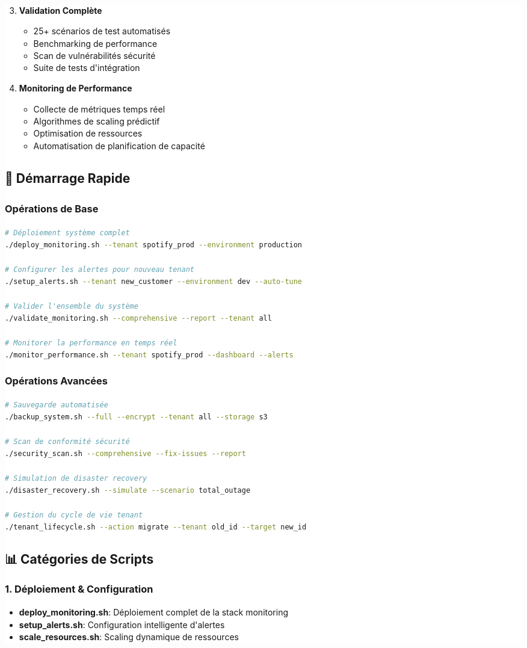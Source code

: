 3. **Validation Complète**
   - 25+ scénarios de test automatisés
   - Benchmarking de performance
   - Scan de vulnérabilités sécurité
   - Suite de tests d'intégration

4. **Monitoring de Performance**
   - Collecte de métriques temps réel
   - Algorithmes de scaling prédictif
   - Optimisation de ressources
   - Automatisation de planification de capacité

## 🚀 Démarrage Rapide

### Opérations de Base

```bash
# Déploiement système complet
./deploy_monitoring.sh --tenant spotify_prod --environment production

# Configurer les alertes pour nouveau tenant
./setup_alerts.sh --tenant new_customer --environment dev --auto-tune

# Valider l'ensemble du système
./validate_monitoring.sh --comprehensive --report --tenant all

# Monitorer la performance en temps réel
./monitor_performance.sh --tenant spotify_prod --dashboard --alerts
```

### Opérations Avancées

```bash
# Sauvegarde automatisée
./backup_system.sh --full --encrypt --tenant all --storage s3

# Scan de conformité sécurité
./security_scan.sh --comprehensive --fix-issues --report

# Simulation de disaster recovery
./disaster_recovery.sh --simulate --scenario total_outage

# Gestion du cycle de vie tenant
./tenant_lifecycle.sh --action migrate --tenant old_id --target new_id
```

## 📊 Catégories de Scripts

### 1. Déploiement & Configuration
- **deploy_monitoring.sh**: Déploiement complet de la stack monitoring
- **setup_alerts.sh**: Configuration intelligente d'alertes
- **scale_resources.sh**: Scaling dynamique de ressources
